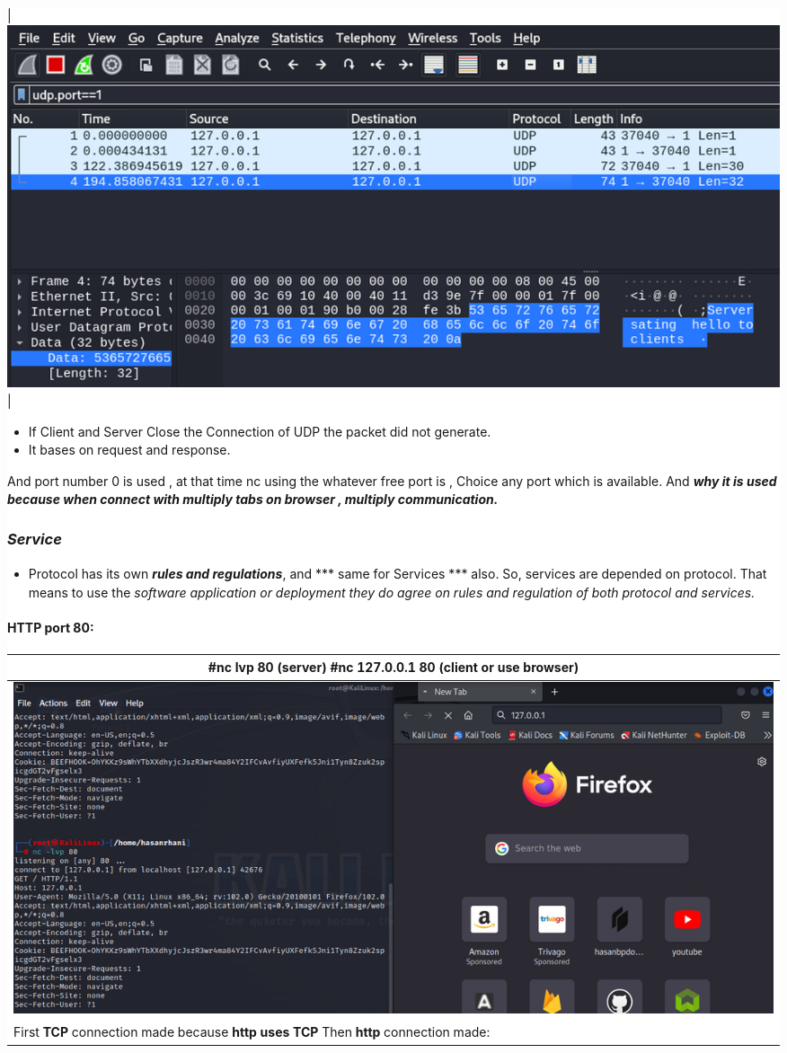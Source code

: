 |![server-saying-hello-to-client-udp-wireshark](./cybersecurity_img/Basic%20Enum%2C%20Info%20Gathering%20%26%20Vulnerability%20Assessment/udp/server-saying-hello-to-client-udp-1-wireshark.png)|

- If Client and Server Close the Connection of UDP the packet did not generate.
- It bases on request and response.

And port number 0 is used , at that time nc using the whatever  free port  is , 
Choice any port which is available.
And ***why it is used because when connect with multiply tabs on browser , multiply communication.***

### ***Service*** 

- Protocol has its own ***rules and regulations***, and *** same for Services *** also.
So, services are depended on protocol.
That means to use the _software application or deployment they do agree on rules and regulation of both protocol and services._

#### HTTP port 80:

|#nc lvp 80 (server) #nc 127.0.0.1 80 (client or use browser)|
|---|
|![netcat-http-connection](./cybersecurity_img/Basic%20Enum%2C%20Info%20Gathering%20%26%20Vulnerability%20Assessment/service/http/netcadhttpconnection.png)|
| First **TCP** connection made because **http uses TCP**  Then **http** connection made:|